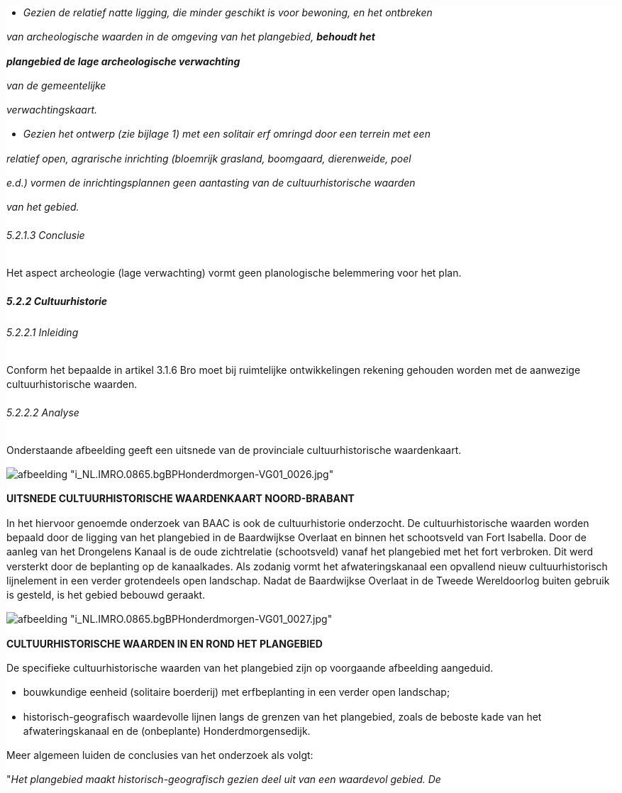 * *Gezien de relatief natte ligging, die minder geschikt is voor bewoning, en het ontbreken*

*van archeologische waarden in de omgeving van het plangebied, **behoudt het***

***plangebied de lage archeologische verwachting***

*van de gemeentelijke*

*verwachtingskaart.*

* *Gezien het ontwerp (zie bijlage 1\) met een solitair erf omringd door een terrein met een*

*relatief open, agrarische inrichting (bloemrijk grasland, boomgaard, dierenweide, poel*

*e.d.) vormen de inrichtingsplannen geen aantasting van de cultuurhistorische waarden*

*van het gebied.*

###### 5\.2\.1\.3 Conclusie

Het aspect archeologie (lage verwachting) vormt geen planologische belemmering voor het plan.

##### 5\.2\.2 Cultuurhistorie

###### 5\.2\.2\.1 Inleiding

Conform het bepaalde in artikel 3\.1\.6 Bro moet bij ruimtelijke ontwikkelingen rekening gehouden worden met de aanwezige cultuurhistorische waarden.

###### 5\.2\.2\.2 Analyse

Onderstaande afbeelding geeft een uitsnede van de provinciale cultuurhistorische waardenkaart.

![afbeelding "i_NL.IMRO.0865.bgBPHonderdmorgen-VG01_0026.jpg"](i_NL.IMRO.0865.bgBPHonderdmorgen-VG01_0026.jpg)

**UITSNEDE CULTUURHISTORISCHE WAARDENKAART NOORD\-BRABANT**

In het hiervoor genoemde onderzoek van BAAC is ook de cultuurhistorie onderzocht. De cultuurhistorische waarden worden bepaald door de ligging van het plangebied in de Baardwijkse Overlaat en binnen het schootsveld van Fort Isabella. Door de aanleg van het Drongelens Kanaal is de oude zichtrelatie (schootsveld) vanaf het plangebied met het fort verbroken. Dit werd versterkt door de beplanting op de kanaalkades. Als zodanig vormt het afwateringskanaal een opvallend nieuw cultuurhistorisch lijnelement in een verder grotendeels open landschap. Nadat de Baardwijkse Overlaat in de Tweede Wereldoorlog buiten gebruik is gesteld, is het gebied bebouwd geraakt.

![afbeelding "i_NL.IMRO.0865.bgBPHonderdmorgen-VG01_0027.jpg"](i_NL.IMRO.0865.bgBPHonderdmorgen-VG01_0027.jpg)

**CULTUURHISTORISCHE WAARDEN IN EN ROND HET PLANGEBIED**

De specifieke cultuurhistorische waarden van het plangebied zijn op voorgaande afbeelding aangeduid.

* bouwkundige eenheid (solitaire boerderij) met erfbeplanting in een verder open landschap;

* historisch\-geografisch waardevolle lijnen langs de grenzen van het plangebied, zoals de beboste kade van het afwateringskanaal en de (onbeplante) Honderdmorgensedijk.

Meer algemeen luiden de conclusies van het onderzoek als volgt:

"*Het plangebied maakt historisch\-geografisch gezien deel uit van een waardevol gebied. De*
